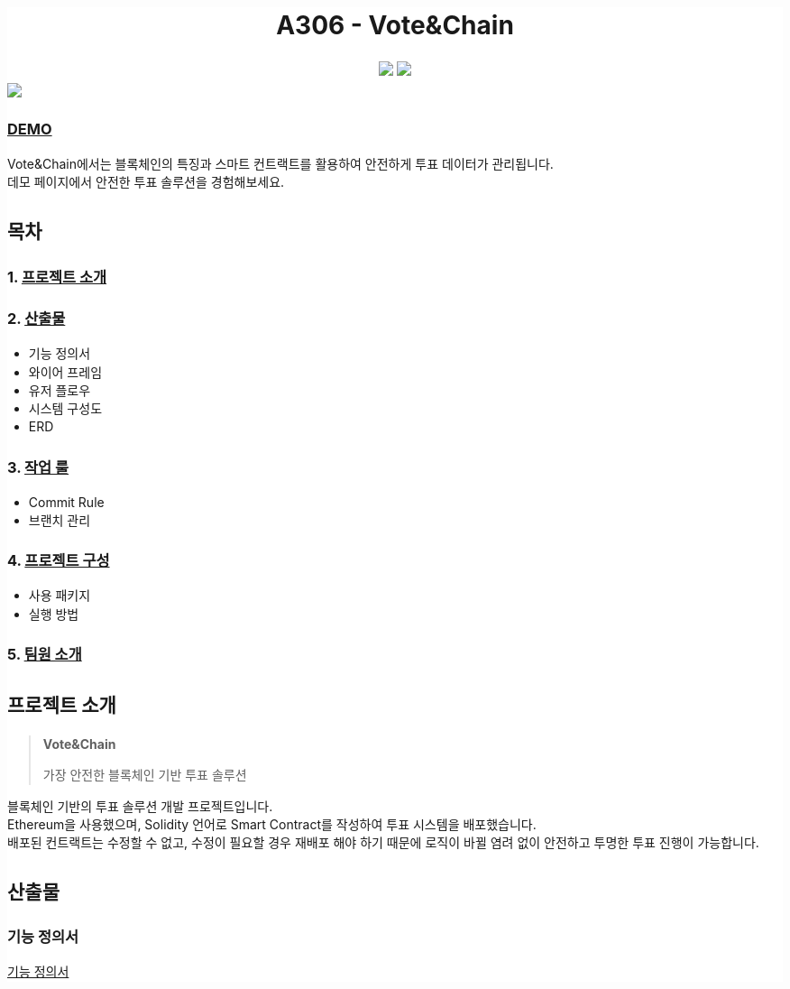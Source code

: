 <h1 align="center">A306 - Vote&Chain</h1>

<div align=center>
    <img src="https://img.shields.io/badge/version-1.0.0-blue">
    <img src="https://img.shields.io/badge/stable-master-brightgreen">
</div>
<img src="images/main.png" align=center>

<h3><a href="https://votenchain.tk">DEMO</a></h3>

<div>
  	Vote&Chain에서는 블록체인의 특징과 스마트 컨트랙트를 활용하여 안전하게 투표 데이터가 관리됩니다.<br>
    데모 페이지에서 안전한 투표 솔루션을 경험해보세요.
</div>

## 목차

### 1. [프로젝트 소개](#프로젝트-소개)

### 2. [산출물](#산출물)
- 기능 정의서
- 와이어 프레임
- 유저 플로우
- 시스템 구성도
- ERD

### 3. [작업 룰](#작업-룰)
- Commit Rule
- 브랜치 관리

### 4. [프로젝트 구성](#프로젝트-구성)
- 사용 패키지
- 실행 방법

### 5. [팀원 소개](#팀원-소개)

## 프로젝트 소개

> **Vote&Chain**
>
> 가장 안전한 블록체인 기반 투표 솔루션

블록체인 기반의 투표 솔루션 개발 프로젝트입니다.  
Ethereum을 사용했으며, Solidity 언어로 Smart Contract를 작성하여 투표 시스템을 배포했습니다.  
배포된 컨트랙트는 수정할 수 없고, 수정이 필요할 경우 재배포 해야 하기 때문에 로직이 바뀔 염려 없이 안전하고 투명한 투표 진행이 가능합니다.

## 산출물
### 기능 정의서
[기능 정의서](https://docs.google.com/spreadsheets/d/1uNGqb8jLbEXDDbZiSiF3P0Q2t1UjB-v-Cu3_RzDfo2M/edit?usp=sharing)
